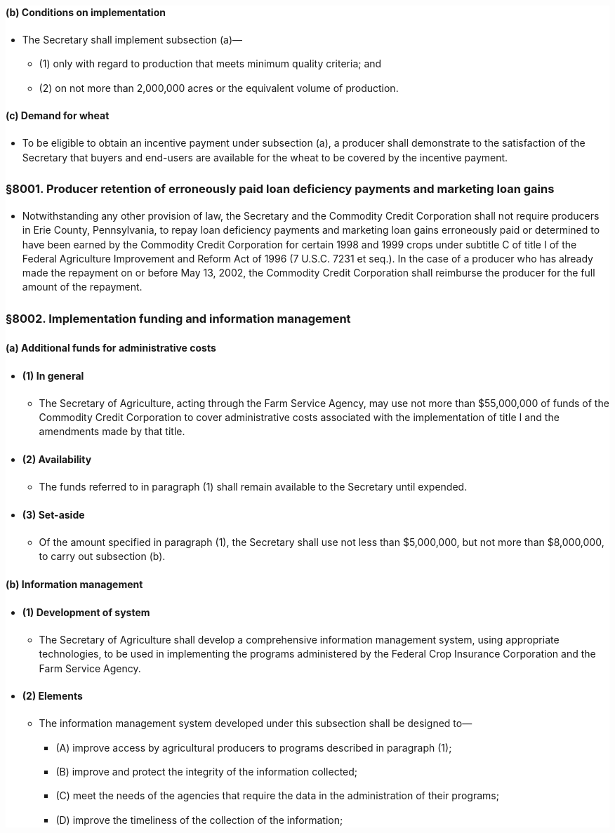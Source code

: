 #### (b) Conditions on implementation
* The Secretary shall implement subsection (a)—

  * (1) only with regard to production that meets minimum quality criteria; and

  * (2) on not more than 2,000,000 acres or the equivalent volume of production.

#### (c) Demand for wheat
* To be eligible to obtain an incentive payment under subsection (a), a producer shall demonstrate to the satisfaction of the Secretary that buyers and end-users are available for the wheat to be covered by the incentive payment.

### §8001. Producer retention of erroneously paid loan deficiency payments and marketing loan gains
* Notwithstanding any other provision of law, the Secretary and the Commodity Credit Corporation shall not require producers in Erie County, Pennsylvania, to repay loan deficiency payments and marketing loan gains erroneously paid or determined to have been earned by the Commodity Credit Corporation for certain 1998 and 1999 crops under subtitle C of title I of the Federal Agriculture Improvement and Reform Act of 1996 (7 U.S.C. 7231 et seq.). In the case of a producer who has already made the repayment on or before May 13, 2002, the Commodity Credit Corporation shall reimburse the producer for the full amount of the repayment.

### §8002. Implementation funding and information management
#### (a) Additional funds for administrative costs
* #### (1) In general
  * The Secretary of Agriculture, acting through the Farm Service Agency, may use not more than $55,000,000 of funds of the Commodity Credit Corporation to cover administrative costs associated with the implementation of title I and the amendments made by that title.

* #### (2) Availability
  * The funds referred to in paragraph (1) shall remain available to the Secretary until expended.

* #### (3) Set-aside
  * Of the amount specified in paragraph (1), the Secretary shall use not less than $5,000,000, but not more than $8,000,000, to carry out subsection (b).

#### (b) Information management
* #### (1) Development of system
  * The Secretary of Agriculture shall develop a comprehensive information management system, using appropriate technologies, to be used in implementing the programs administered by the Federal Crop Insurance Corporation and the Farm Service Agency.

* #### (2) Elements
  * The information management system developed under this subsection shall be designed to—

    * (A) improve access by agricultural producers to programs described in paragraph (1);

    * (B) improve and protect the integrity of the information collected;

    * (C) meet the needs of the agencies that require the data in the administration of their programs;

    * (D) improve the timeliness of the collection of the information;
